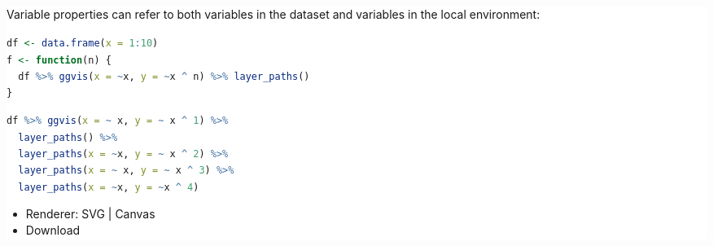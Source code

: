 Variable properties can refer to both variables in the dataset and variables in the local environment:

```r
df <- data.frame(x = 1:10)
f <- function(n) {
  df %>% ggvis(x = ~x, y = ~x ^ n) %>% layer_paths()
}
```


```r
df %>% ggvis(x = ~ x, y = ~ x ^ 1) %>% 
  layer_paths() %>% 
  layer_paths(x = ~x, y = ~ x ^ 2) %>%
  layer_paths(x = ~ x, y = ~ x ^ 3) %>%
  layer_paths(x = ~x, y = ~x ^ 4) 
```

<div id="plot_id527654185-container" class="ggvis-output-container">
<div id="plot_id527654185" class="ggvis-output"></div>
<div class="plot-gear-icon">
<nav class="ggvis-control">
<a class="ggvis-dropdown-toggle" title="Controls" onclick="return false;"></a>
<ul class="ggvis-dropdown">
<li>
Renderer: 
<a id="plot_id527654185_renderer_svg" class="ggvis-renderer-button" onclick="return false;" data-plot-id="plot_id527654185" data-renderer="svg">SVG</a>
 | 
<a id="plot_id527654185_renderer_canvas" class="ggvis-renderer-button" onclick="return false;" data-plot-id="plot_id527654185" data-renderer="canvas">Canvas</a>
</li>
<li>
<a id="plot_id527654185_download" class="ggvis-download" data-plot-id="plot_id527654185">Download</a>
</li>
</ul>
</nav>
</div>
</div>
<script type="text/javascript">
var plot_id527654185_spec = {
  "data": [
    {
      "name": ".0",
      "format": {
        "type": "csv",
        "parse": {
          "x": "number",
          "x^1": "number",
          "x^2": "number",
          "x^3": "number",
          "x^4": "number"
        }
      },
      "values": "\"x\",\"x^1\",\"x^2\",\"x^3\",\"x^4\"\n1,1,1,1,1\n2,2,4,8,16\n3,3,9,27,81\n4,4,16,64,256\n5,5,25,125,625\n6,6,36,216,1296\n7,7,49,343,2401\n8,8,64,512,4096\n9,9,81,729,6561\n10,10,100,1000,10000"
    },
    {
      "name": "scale/x",
      "format": {
        "type": "csv",
        "parse": {